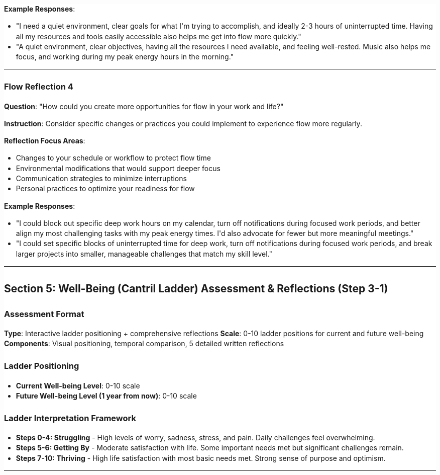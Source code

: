**Example Responses**:
- "I need a quiet environment, clear goals for what I'm trying to accomplish, and ideally 2-3 hours of uninterrupted time. Having all my resources and tools easily accessible also helps me get into flow more quickly."
- "A quiet environment, clear objectives, having all the resources I need available, and feeling well-rested. Music also helps me focus, and working during my peak energy hours in the morning."

---

### Flow Reflection 4

**Question**: "How could you create more opportunities for flow in your work and life?"

**Instruction**: Consider specific changes or practices you could implement to experience flow more regularly.

**Reflection Focus Areas**:
- Changes to your schedule or workflow to protect flow time
- Environmental modifications that would support deeper focus
- Communication strategies to minimize interruptions
- Personal practices to optimize your readiness for flow

**Example Responses**:
- "I could block out specific deep work hours on my calendar, turn off notifications during focused work periods, and better align my most challenging tasks with my peak energy times. I'd also advocate for fewer but more meaningful meetings."
- "I could set specific blocks of uninterrupted time for deep work, turn off notifications during focused work periods, and break larger projects into smaller, manageable challenges that match my skill level."

---

## Section 5: Well-Being (Cantril Ladder) Assessment & Reflections (Step 3-1)

### Assessment Format
**Type**: Interactive ladder positioning + comprehensive reflections
**Scale**: 0-10 ladder positions for current and future well-being
**Components**: Visual positioning, temporal comparison, 5 detailed written reflections

### Ladder Positioning
- **Current Well-being Level**: 0-10 scale
- **Future Well-being Level (1 year from now)**: 0-10 scale

### Ladder Interpretation Framework
- **Steps 0-4: Struggling** - High levels of worry, sadness, stress, and pain. Daily challenges feel overwhelming.
- **Steps 5-6: Getting By** - Moderate satisfaction with life. Some important needs met but significant challenges remain.
- **Steps 7-10: Thriving** - High life satisfaction with most basic needs met. Strong sense of purpose and optimism.

---